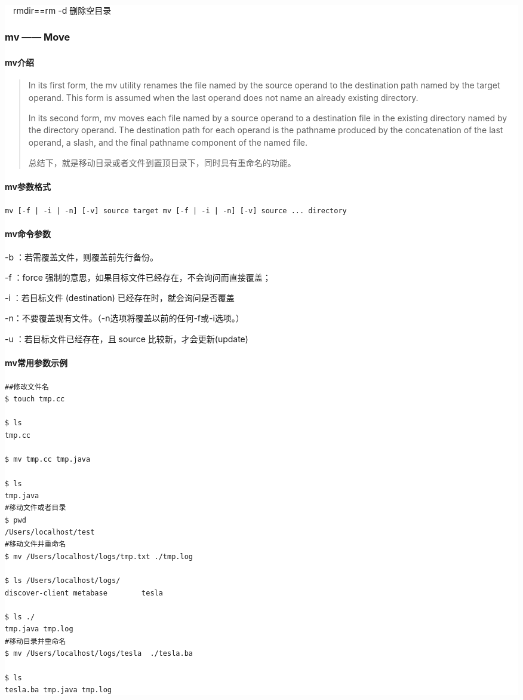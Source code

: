 ```
```

 rmdir==rm -d  删除空目录

### mv —— Move

#### mv介绍

> In its first form, the mv utility renames the file named by the source operand to the destination path named by the target operand.  This form is assumed when the last operand does not name an already existing directory.
>
> In its second form, mv moves each file named by a source operand to a destination file in the existing directory named by the directory operand.  The destination path for each operand is the pathname produced by the concatenation of the last operand, a slash, and the final pathname component of the named file.
>
> 总结下，就是移动目录或者文件到置顶目录下，同时具有重命名的功能。

#### mv参数格式

```
mv [-f | -i | -n] [-v] source target mv [-f | -i | -n] [-v] source ... directory
```

#### mv命令参数

-b ：若需覆盖文件，则覆盖前先行备份。

-f ：force 强制的意思，如果目标文件已经存在，不会询问而直接覆盖；

-i ：若目标文件 (destination) 已经存在时，就会询问是否覆盖

-n：不要覆盖现有文件。（-n选项将覆盖以前的任何-f或-i选项。）

-u ：若目标文件已经存在，且 source 比较新，才会更新(update)

#### mv常用参数示例

```
##修改文件名
$ touch tmp.cc

$ ls
tmp.cc

$ mv tmp.cc tmp.java

$ ls
tmp.java
#移动文件或者目录
$ pwd
/Users/localhost/test
#移动文件并重命名
$ mv /Users/localhost/logs/tmp.txt ./tmp.log 

$ ls /Users/localhost/logs/
discover-client metabase        tesla

$ ls ./
tmp.java tmp.log
#移动目录并重命名
$ mv /Users/localhost/logs/tesla  ./tesla.ba 

$ ls
tesla.ba tmp.java tmp.log
```
